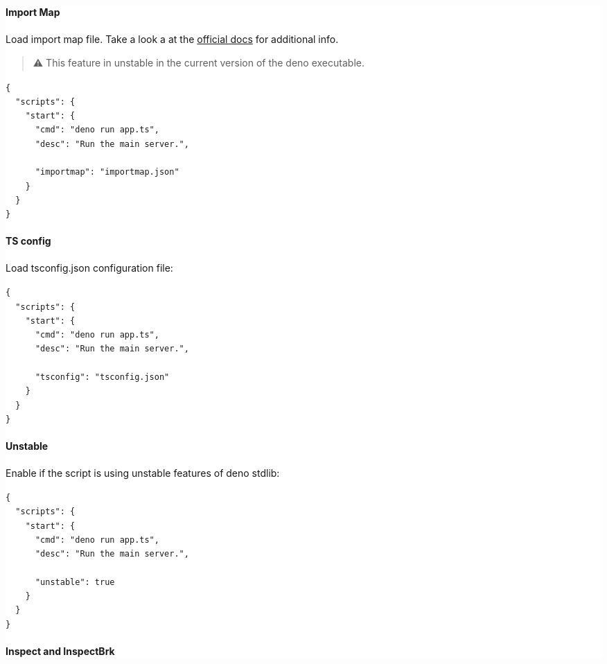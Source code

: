 #### Import Map

Load import map file. Take a look a at the [official docs](https://deno.land/manual/linking_to_external_code/import_maps) for additional info.

> ⚠️ This feature in unstable in the current version of the deno executable.

```jsonc
{
  "scripts": {
    "start": {
      "cmd": "deno run app.ts",
      "desc": "Run the main server.",

      "importmap": "importmap.json"
    }
  }
}
```

#### TS config

Load tsconfig.json configuration file:

```jsonc
{
  "scripts": {
    "start": {
      "cmd": "deno run app.ts",
      "desc": "Run the main server.",

      "tsconfig": "tsconfig.json"
    }
  }
}
```

#### Unstable

Enable if the script is using unstable features of deno stdlib:

```jsonc
{
  "scripts": {
    "start": {
      "cmd": "deno run app.ts",
      "desc": "Run the main server.",

      "unstable": true
    }
  }
}
```

#### Inspect and InspectBrk
